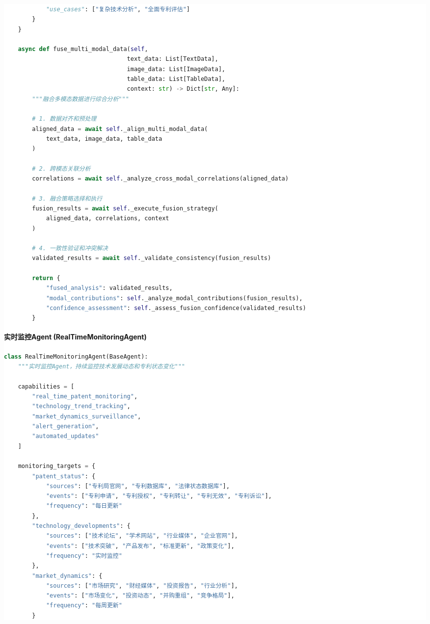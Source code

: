 ```python
            "use_cases": ["复杂技术分析", "全面专利评估"]
        }
    }
    
    async def fuse_multi_modal_data(self, 
                                   text_data: List[TextData],
                                   image_data: List[ImageData], 
                                   table_data: List[TableData],
                                   context: str) -> Dict[str, Any]:
        """融合多模态数据进行综合分析"""
        
        # 1. 数据对齐和预处理
        aligned_data = await self._align_multi_modal_data(
            text_data, image_data, table_data
        )
        
        # 2. 跨模态关联分析
        correlations = await self._analyze_cross_modal_correlations(aligned_data)
        
        # 3. 融合策略选择和执行
        fusion_results = await self._execute_fusion_strategy(
            aligned_data, correlations, context
        )
        
        # 4. 一致性验证和冲突解决
        validated_results = await self._validate_consistency(fusion_results)
        
        return {
            "fused_analysis": validated_results,
            "modal_contributions": self._analyze_modal_contributions(fusion_results),
            "confidence_assessment": self._assess_fusion_confidence(validated_results)
        }
```

#### 实时监控Agent (RealTimeMonitoringAgent)
```python
class RealTimeMonitoringAgent(BaseAgent):
    """实时监控Agent，持续监控技术发展动态和专利状态变化"""
    
    capabilities = [
        "real_time_patent_monitoring",
        "technology_trend_tracking",
        "market_dynamics_surveillance", 
        "alert_generation",
        "automated_updates"
    ]
    
    monitoring_targets = {
        "patent_status": {
            "sources": ["专利局官网", "专利数据库", "法律状态数据库"],
            "events": ["专利申请", "专利授权", "专利转让", "专利无效", "专利诉讼"],
            "frequency": "每日更新"
        },
        "technology_developments": {
            "sources": ["技术论坛", "学术网站", "行业媒体", "企业官网"],
            "events": ["技术突破", "产品发布", "标准更新", "政策变化"],
            "frequency": "实时监控"
        },
        "market_dynamics": {
            "sources": ["市场研究", "财经媒体", "投资报告", "行业分析"],
            "events": ["市场变化", "投资动态", "并购重组", "竞争格局"],
            "frequency": "每周更新"
        }
```